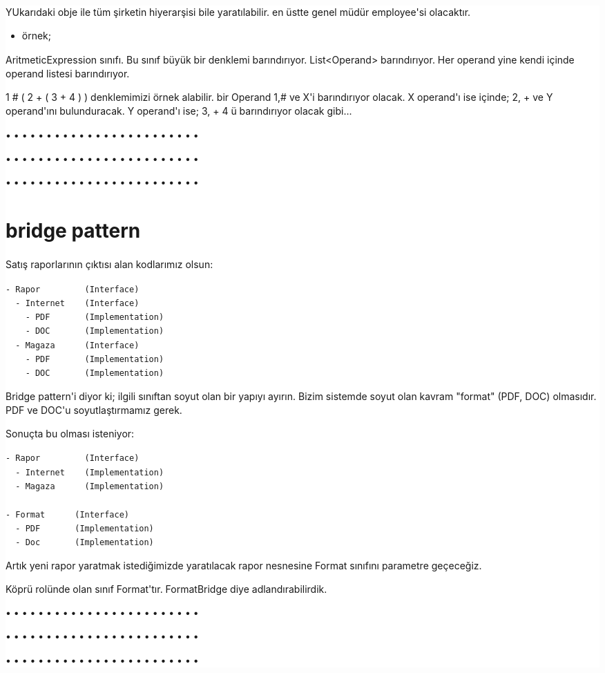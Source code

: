 YUkarıdaki obje ile tüm şirketin hiyerarşisi bile yaratılabilir. en üstte genel müdür employee'si olacaktır.

- örnek;

AritmeticExpression sınıfı. Bu sınıf büyük bir denklemi barındırıyor. List\<Operand\> barındırıyor. Her operand yine kendi içinde operand listesi barındırıyor.

1 # ( 2 + ( 3 + 4 ) ) denklemimizi örnek alabilir. bir Operand 1,# ve X'i barındırıyor olacak. X operand'ı ise içinde; 2, + ve Y operand'ını bulunduracak. Y operand'ı ise; 3, + 4 ü barındırıyor olacak gibi...

• • • • • • • • • • • • • • • • • • • • • • • •

• • • • • • • • • • • • • • • • • • • • • • • •

• • • • • • • • • • • • • • • • • • • • • • • •

# bridge pattern

Satış raporlarının çıktısı alan kodlarımız olsun:

```
- Rapor         (Interface)
  - Internet    (Interface)
    - PDF       (Implementation)
    - DOC       (Implementation)
  - Magaza      (Interface)
    - PDF       (Implementation)
    - DOC       (Implementation)
```

Bridge pattern'i diyor ki; ilgili sınıftan soyut olan bir yapıyı ayırın. Bizim sistemde soyut olan kavram "format" (PDF, DOC) olmasıdır. PDF ve DOC'u soyutlaştırmamız gerek.

Sonuçta bu olması isteniyor:

```
- Rapor         (Interface)
  - Internet    (Implementation)
  - Magaza      (Implementation)

- Format      (Interface)
  - PDF       (Implementation)
  - Doc       (Implementation)
```

Artık yeni rapor yaratmak istediğimizde yaratılacak rapor nesnesine Format sınıfını parametre geçeceğiz.

Köprü rolünde olan sınıf Format'tır. FormatBridge diye adlandırabilirdik.

• • • • • • • • • • • • • • • • • • • • • • • •

• • • • • • • • • • • • • • • • • • • • • • • •

• • • • • • • • • • • • • • • • • • • • • • • •
